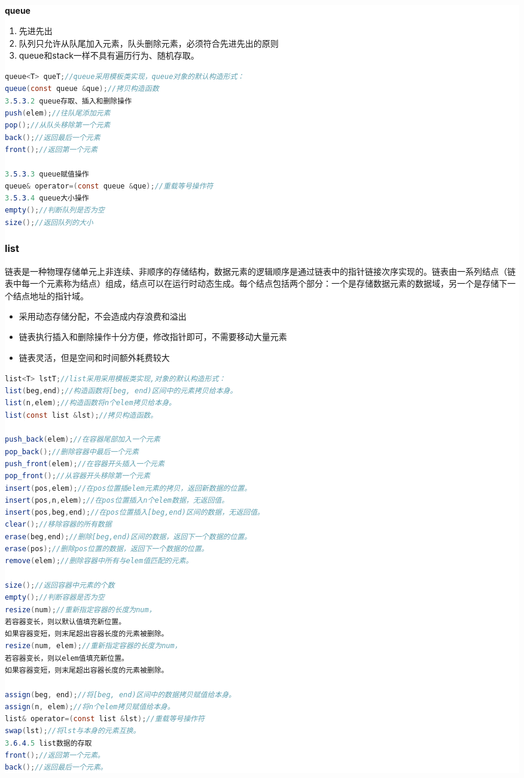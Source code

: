 **queue**

1. 先进先出
2. 队列只允许从队尾加入元素，队头删除元素，必须符合先进先出的原则
3. queue和stack一样不具有遍历行为、随机存取。

```vs
queue<T> queT;//queue采用模板类实现，queue对象的默认构造形式：
queue(const queue &que);//拷贝构造函数
3.5.3.2 queue存取、插入和删除操作
push(elem);//往队尾添加元素
pop();//从队头移除第一个元素
back();//返回最后一个元素
front();//返回第一个元素

3.5.3.3 queue赋值操作
queue& operator=(const queue &que);//重载等号操作符
3.5.3.4 queue大小操作
empty();//判断队列是否为空
size();//返回队列的大小
```

### list

链表是一种物理存储单元上非连续、非顺序的存储结构，数据元素的逻辑顺序是通过链表中的指针链接次序实现的。链表由一系列结点（链表中每一个元素称为结点）组成，结点可以在运行时动态生成。每个结点包括两个部分：一个是存储数据元素的数据域，另一个是存储下一个结点地址的指针域。

- 采用动态存储分配，不会造成内存浪费和溢出

- 链表执行插入和删除操作十分方便，修改指针即可，不需要移动大量元素

- 链表灵活，但是空间和时间额外耗费较大

```vs
list<T> lstT;//list采用采用模板类实现,对象的默认构造形式：
list(beg,end);//构造函数将[beg, end)区间中的元素拷贝给本身。
list(n,elem);//构造函数将n个elem拷贝给本身。
list(const list &lst);//拷贝构造函数。

push_back(elem);//在容器尾部加入一个元素
pop_back();//删除容器中最后一个元素
push_front(elem);//在容器开头插入一个元素
pop_front();//从容器开头移除第一个元素
insert(pos,elem);//在pos位置插elem元素的拷贝，返回新数据的位置。
insert(pos,n,elem);//在pos位置插入n个elem数据，无返回值。
insert(pos,beg,end);//在pos位置插入[beg,end)区间的数据，无返回值。
clear();//移除容器的所有数据
erase(beg,end);//删除[beg,end)区间的数据，返回下一个数据的位置。
erase(pos);//删除pos位置的数据，返回下一个数据的位置。
remove(elem);//删除容器中所有与elem值匹配的元素。

size();//返回容器中元素的个数
empty();//判断容器是否为空
resize(num);//重新指定容器的长度为num，
若容器变长，则以默认值填充新位置。
如果容器变短，则末尾超出容器长度的元素被删除。
resize(num, elem);//重新指定容器的长度为num，
若容器变长，则以elem值填充新位置。
如果容器变短，则末尾超出容器长度的元素被删除。
    
assign(beg, end);//将[beg, end)区间中的数据拷贝赋值给本身。
assign(n, elem);//将n个elem拷贝赋值给本身。
list& operator=(const list &lst);//重载等号操作符
swap(lst);//将lst与本身的元素互换。
3.6.4.5 list数据的存取
front();//返回第一个元素。
back();//返回最后一个元素。
```